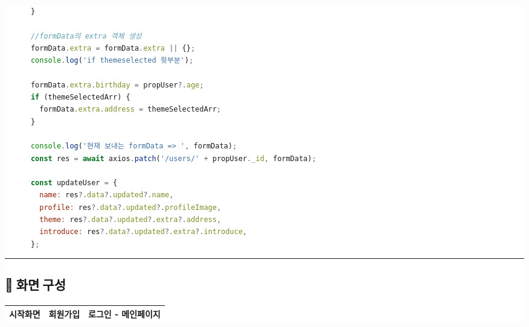 ```Javascript
      }

      //formData의 extra 객체 생성
      formData.extra = formData.extra || {};
      console.log('if themeselected 윗부분');

      formData.extra.birthday = propUser?.age;
      if (themeSelectedArr) {
        formData.extra.address = themeSelectedArr;
      }

      console.log('현재 보내는 formData => ', formData);
      const res = await axios.patch('/users/' + propUser._id, formData);

      const updateUser = {
        name: res?.data?.updated?.name,
        profile: res?.data?.updated?.profileImage,
        theme: res?.data?.updated?.extra?.address,
        introduce: res?.data?.updated?.extra?.introduce,
      };

```

---

## 📲 화면 구성


|                    시작화면                     |                      회원가입                      |                    로그인 - 메인페이지                     |
| :---------------------------------------------: | :------------------------------------------------: | :--------------------------------------------------------: |